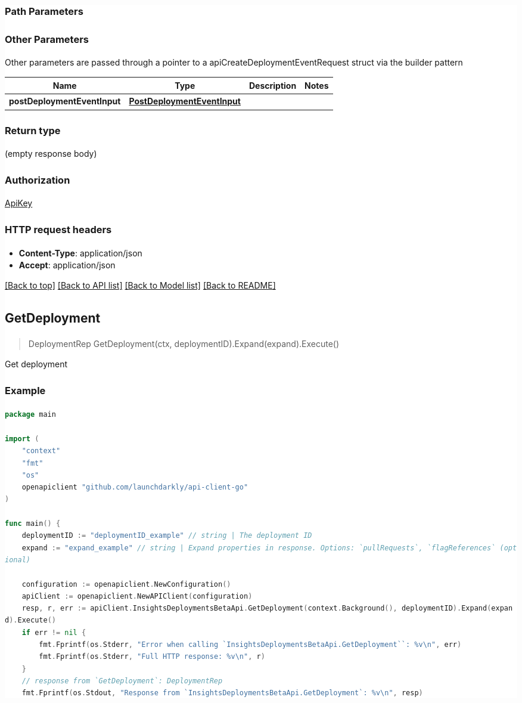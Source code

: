 ### Path Parameters



### Other Parameters

Other parameters are passed through a pointer to a apiCreateDeploymentEventRequest struct via the builder pattern


Name | Type | Description  | Notes
------------- | ------------- | ------------- | -------------
 **postDeploymentEventInput** | [**PostDeploymentEventInput**](PostDeploymentEventInput.md) |  | 

### Return type

 (empty response body)

### Authorization

[ApiKey](../README.md#ApiKey)

### HTTP request headers

- **Content-Type**: application/json
- **Accept**: application/json

[[Back to top]](#) [[Back to API list]](../README.md#documentation-for-api-endpoints)
[[Back to Model list]](../README.md#documentation-for-models)
[[Back to README]](../README.md)


## GetDeployment

> DeploymentRep GetDeployment(ctx, deploymentID).Expand(expand).Execute()

Get deployment



### Example

```go
package main

import (
	"context"
	"fmt"
	"os"
	openapiclient "github.com/launchdarkly/api-client-go"
)

func main() {
	deploymentID := "deploymentID_example" // string | The deployment ID
	expand := "expand_example" // string | Expand properties in response. Options: `pullRequests`, `flagReferences` (optional)

	configuration := openapiclient.NewConfiguration()
	apiClient := openapiclient.NewAPIClient(configuration)
	resp, r, err := apiClient.InsightsDeploymentsBetaApi.GetDeployment(context.Background(), deploymentID).Expand(expand).Execute()
	if err != nil {
		fmt.Fprintf(os.Stderr, "Error when calling `InsightsDeploymentsBetaApi.GetDeployment``: %v\n", err)
		fmt.Fprintf(os.Stderr, "Full HTTP response: %v\n", r)
	}
	// response from `GetDeployment`: DeploymentRep
	fmt.Fprintf(os.Stdout, "Response from `InsightsDeploymentsBetaApi.GetDeployment`: %v\n", resp)
```
